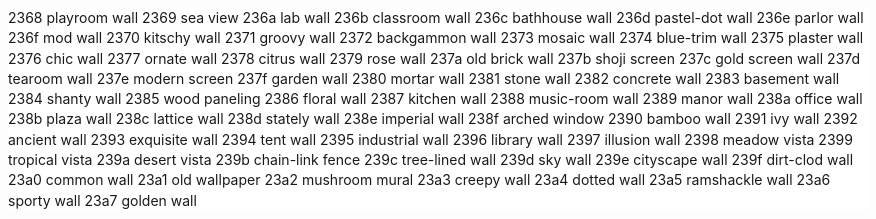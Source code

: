 2368 playroom wall
2369 sea view
236a lab wall
236b classroom wall
236c bathhouse wall
236d pastel-dot wall
236e parlor wall
236f mod wall
2370 kitschy wall
2371 groovy wall
2372 backgammon wall
2373 mosaic wall
2374 blue-trim wall
2375 plaster wall
2376 chic wall
2377 ornate wall
2378 citrus wall
2379 rose wall
237a old brick wall
237b shoji screen
237c gold screen wall
237d tearoom wall
237e modern screen
237f garden wall
2380 mortar wall
2381 stone wall
2382 concrete wall
2383 basement wall
2384 shanty wall
2385 wood paneling
2386 floral wall
2387 kitchen wall
2388 music-room wall
2389 manor wall
238a office wall
238b plaza wall
238c lattice wall
238d stately wall
238e imperial wall
238f arched window
2390 bamboo wall
2391 ivy wall
2392 ancient wall
2393 exquisite wall
2394 tent wall
2395 industrial wall
2396 library wall
2397 illusion wall
2398 meadow vista
2399 tropical vista
239a desert vista
239b chain-link fence
239c tree-lined wall
239d sky wall
239e cityscape wall
239f dirt-clod wall
23a0 common wall
23a1 old wallpaper
23a2 mushroom mural
23a3 creepy wall
23a4 dotted wall
23a5 ramshackle wall
23a6 sporty wall
23a7 golden wall